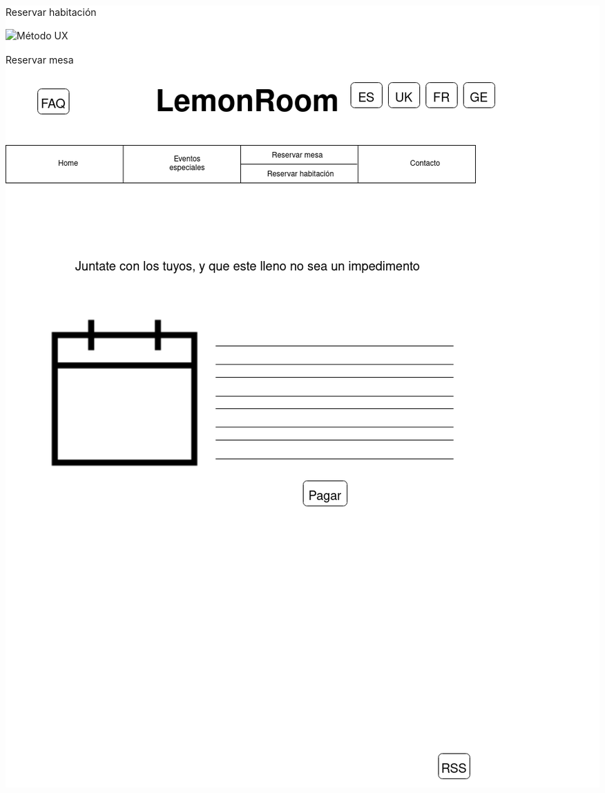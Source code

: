 

Reservar habitación

![Método UX](P2/images/Task_Analysis_And_Prototipe-Habitación.png)



Reservar mesa

![Método UX](P2/images/Task_Analysis_And_Prototipe-ReservarMesa.png)
